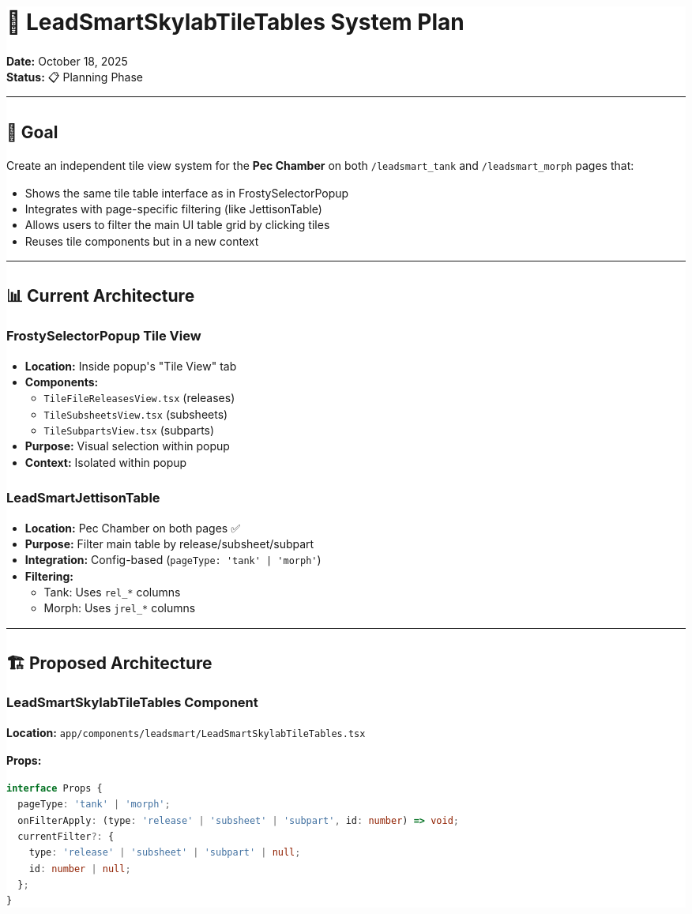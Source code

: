 # 🚀 LeadSmartSkylabTileTables System Plan

**Date:** October 18, 2025  
**Status:** 📋 Planning Phase

---

## 🎯 Goal

Create an independent tile view system for the **Pec Chamber** on both `/leadsmart_tank` and `/leadsmart_morph` pages that:
- Shows the same tile table interface as in FrostySelectorPopup
- Integrates with page-specific filtering (like JettisonTable)
- Allows users to filter the main UI table grid by clicking tiles
- Reuses tile components but in a new context

---

## 📊 Current Architecture

### **FrostySelectorPopup Tile View**
- **Location:** Inside popup's "Tile View" tab
- **Components:**
  - `TileFileReleasesView.tsx` (releases)
  - `TileSubsheetsView.tsx` (subsheets)
  - `TileSubpartsView.tsx` (subparts)
- **Purpose:** Visual selection within popup
- **Context:** Isolated within popup

### **LeadSmartJettisonTable**
- **Location:** Pec Chamber on both pages ✅
- **Purpose:** Filter main table by release/subsheet/subpart
- **Integration:** Config-based (`pageType: 'tank' | 'morph'`)
- **Filtering:** 
  - Tank: Uses `rel_*` columns
  - Morph: Uses `jrel_*` columns

---

## 🏗️ Proposed Architecture

### **LeadSmartSkylabTileTables Component**

**Location:** `app/components/leadsmart/LeadSmartSkylabTileTables.tsx`

**Props:**
```typescript
interface Props {
  pageType: 'tank' | 'morph';
  onFilterApply: (type: 'release' | 'subsheet' | 'subpart', id: number) => void;
  currentFilter?: {
    type: 'release' | 'subsheet' | 'subpart' | null;
    id: number | null;
  };
}
```
